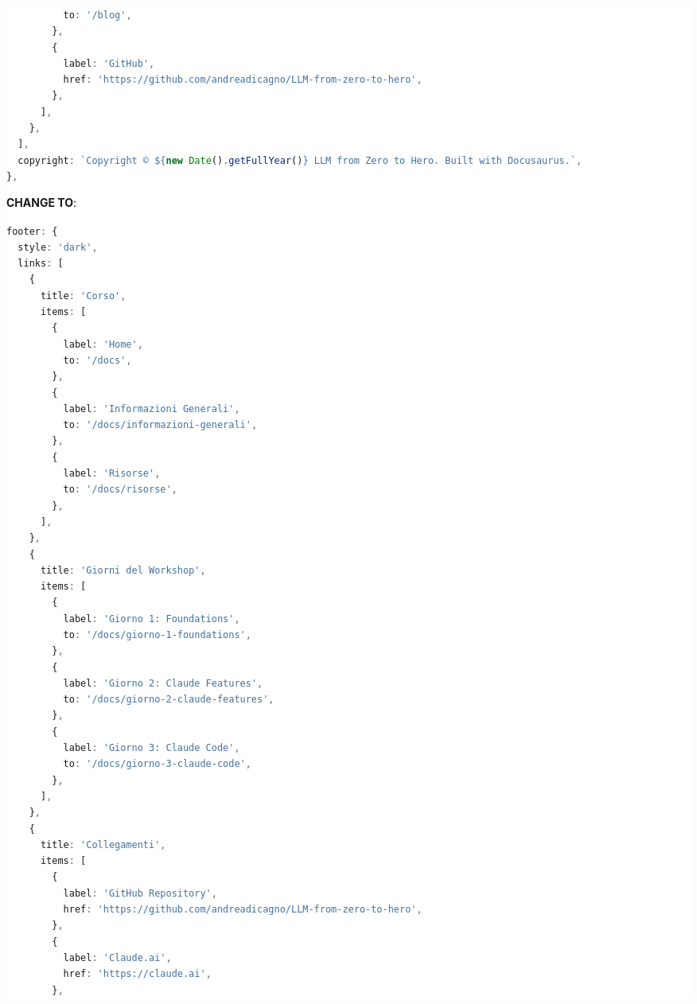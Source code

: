 ```typescript
          to: '/blog',
        },
        {
          label: 'GitHub',
          href: 'https://github.com/andreadicagno/LLM-from-zero-to-hero',
        },
      ],
    },
  ],
  copyright: `Copyright © ${new Date().getFullYear()} LLM from Zero to Hero. Built with Docusaurus.`,
},
```

**CHANGE TO**:
```typescript
footer: {
  style: 'dark',
  links: [
    {
      title: 'Corso',
      items: [
        {
          label: 'Home',
          to: '/docs',
        },
        {
          label: 'Informazioni Generali',
          to: '/docs/informazioni-generali',
        },
        {
          label: 'Risorse',
          to: '/docs/risorse',
        },
      ],
    },
    {
      title: 'Giorni del Workshop',
      items: [
        {
          label: 'Giorno 1: Foundations',
          to: '/docs/giorno-1-foundations',
        },
        {
          label: 'Giorno 2: Claude Features',
          to: '/docs/giorno-2-claude-features',
        },
        {
          label: 'Giorno 3: Claude Code',
          to: '/docs/giorno-3-claude-code',
        },
      ],
    },
    {
      title: 'Collegamenti',
      items: [
        {
          label: 'GitHub Repository',
          href: 'https://github.com/andreadicagno/LLM-from-zero-to-hero',
        },
        {
          label: 'Claude.ai',
          href: 'https://claude.ai',
        },
```